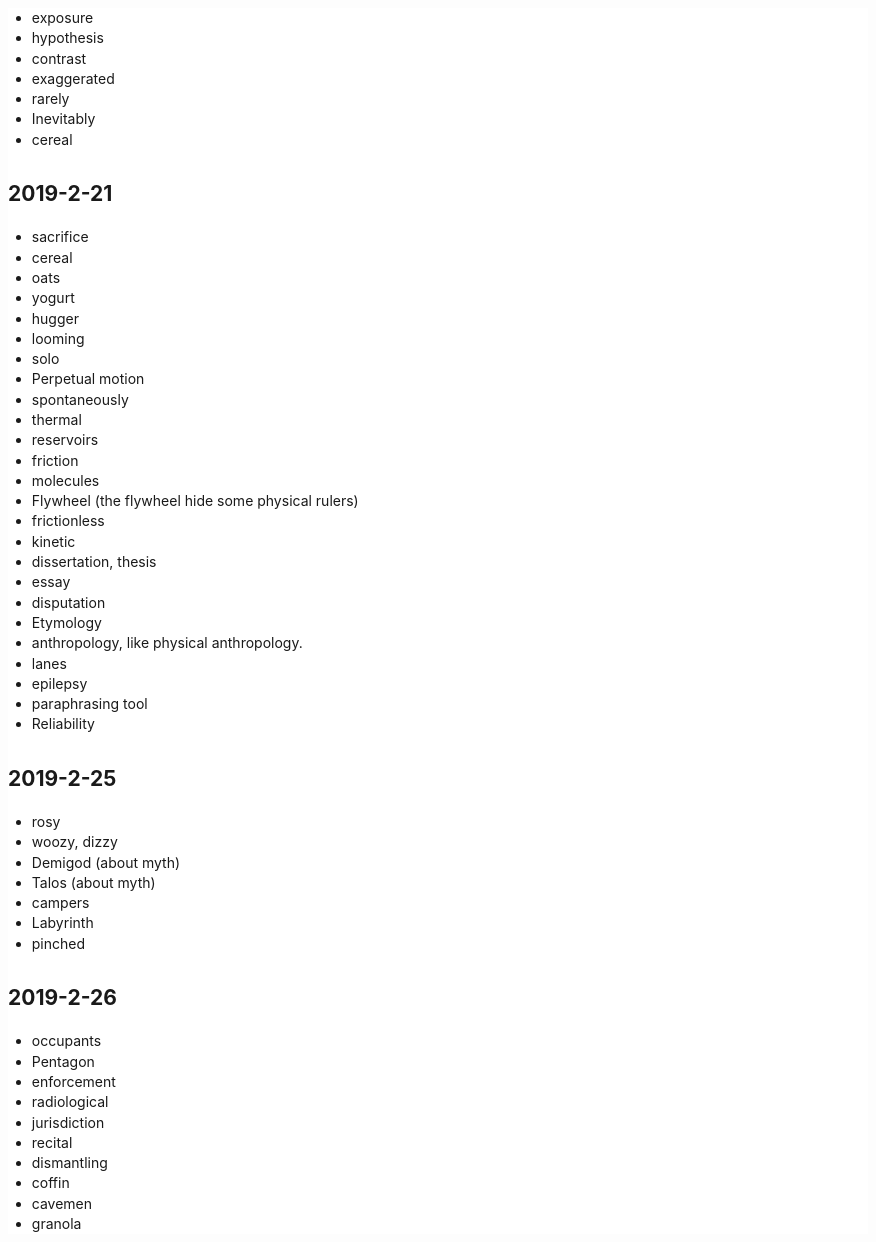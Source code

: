 * exposure
* hypothesis
* contrast
* exaggerated
* rarely
* Inevitably
* cereal

## 2019-2-21

* sacrifice
* cereal
* oats
* yogurt
* hugger
* looming
* solo
* Perpetual motion
* spontaneously
* thermal
* reservoirs
* friction
* molecules
* Flywheel (the flywheel hide some physical rulers)
* frictionless
* kinetic
* dissertation, thesis
* essay
* disputation
* Etymology
* anthropology, like physical anthropology.
* lanes
* epilepsy
* paraphrasing tool
* Reliability

## 2019-2-25

* rosy
* woozy, dizzy
* Demigod (about myth)
* Talos (about myth)
* campers
* Labyrinth
* pinched

## 2019-2-26

* occupants
* Pentagon
* enforcement
* radiological
* jurisdiction
* recital
* dismantling
* coffin
* cavemen
* granola
